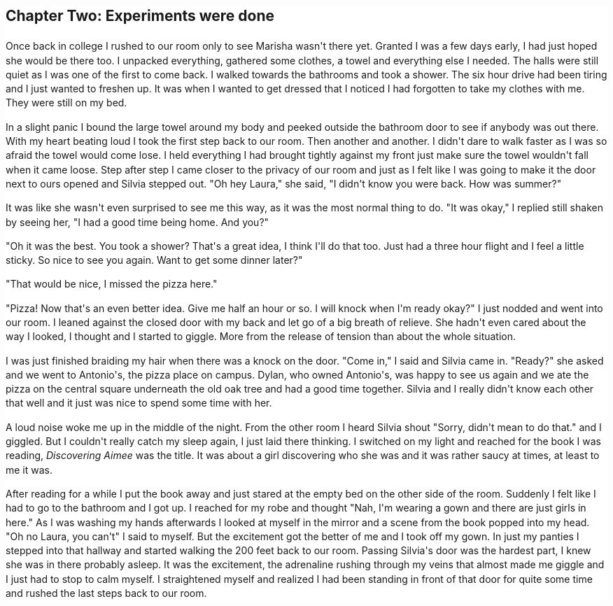 ## Chapter Two: Experiments were done
Once back in college I rushed to our room only to see Marisha wasn't there yet.
Granted I was a few days early, I had just hoped she would be there too. I
unpacked everything, gathered some clothes, a towel and everything else I
needed. The halls were still quiet as I was one of the first to come back. I
walked towards the bathrooms and took a shower. The six hour drive had been
tiring and I just wanted to freshen up. It was when I wanted to get dressed
that I noticed I had forgotten to take my clothes with me. They were still on
my bed.

In a slight panic I bound the large towel around my body and peeked outside the
bathroom door to see if anybody was out there. With my heart beating loud I
took the first step back to our room. Then another and another. I didn't dare
to walk faster as I was so afraid the towel would come lose. I held everything
I had brought tightly against my front just make sure the towel wouldn't fall
when it came loose. Step after step I came closer to the privacy of our room
and just as I felt like I was going to make it the door next to ours opened and
Silvia stepped out. "Oh hey Laura," she said, "I didn't know you were back. How
was summer?"

It was like she wasn't even surprised to see me this way, as it was the most
normal thing to do. "It was okay," I replied still shaken by seeing her, "I had
a good time being home. And you?"

"Oh it was the best. You took a shower? That's a great idea, I think I'll do
that too. Just had a three hour flight and I feel a little sticky. So nice to
see you again. Want to get some dinner later?"

"That would be nice, I missed the pizza here."

"Pizza! Now that's an even better idea. Give me half an hour or so. I will
knock when I'm ready okay?" I just nodded and went into our room. I leaned
against the closed door with my back and let go of a big breath of relieve. She
hadn't even cared about the way I looked, I thought and I started to giggle.
More from the release of tension than about the whole situation.

I was just finished braiding my hair when there was a knock on the door. "Come
in," I said and Silvia came in. "Ready?" she asked and we went to Antonio's,
the pizza place on campus. Dylan, who owned Antonio's, was happy to see us
again and we ate the pizza on the central square underneath the old oak tree
and had a good time together. Silvia and I really didn't know each other that
well and it just was nice to spend some time with her.

A loud noise woke me up in the middle of the night. From the other room I heard
Silvia shout "Sorry, didn't mean to do that." and I giggled. But I couldn't
really catch my sleep again, I just laid there thinking. I switched on my light
and reached for the book I was reading, _Discovering Aimee_ was the title. It
was about a girl discovering who she was and it was rather saucy at times, at
least to me it was.

After reading for a while I put the book away and just stared at the empty bed
on the other side of the room. Suddenly I felt like I had to go to the bathroom
and I got up. I reached for my robe and thought "Nah, I'm wearing a gown and
there are just girls in here." As I was washing my hands afterwards I looked at
myself in the mirror and a scene from the book popped into my head. "Oh no
Laura, you can't" I said to myself. But the excitement got the better of me and
I took off my gown. In just my panties I stepped into that hallway and started
walking the 200 feet back to our room. Passing Silvia's door was the hardest
part, I knew she was in there probably asleep. It was the excitement, the
adrenaline rushing through my veins that almost made me giggle and I just had
to stop to calm myself. I straightened myself and realized I had been standing
in front of that door for quite some time and rushed the last steps back to our
room.
